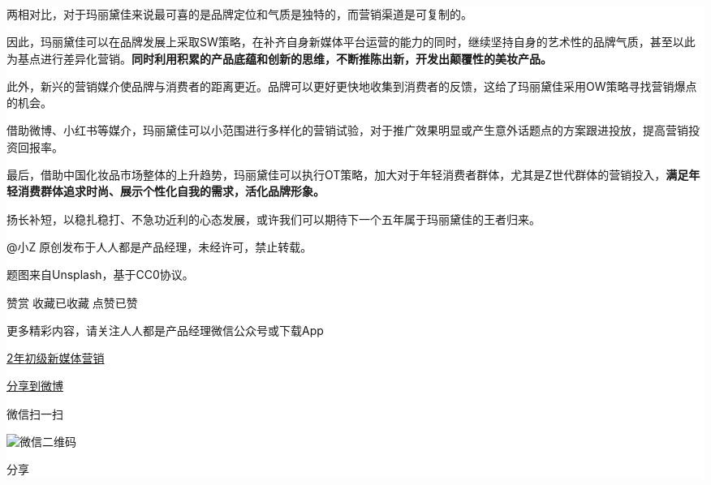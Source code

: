 两相对比，对于玛丽黛佳来说最可喜的是品牌定位和气质是独特的，而营销渠道是可复制的。

因此，玛丽黛佳可以在品牌发展上采取SW策略，在补齐自身新媒体平台运营的能力的同时，继续坚持自身的艺术性的品牌气质，甚至以此为基点进行差异化营销。**同时利用积累的产品底蕴和创新的思维，不断推陈出新，开发出颠覆性的美妆产品。**

此外，新兴的营销媒介使品牌与消费者的距离更近。品牌可以更好更快地收集到消费者的反馈，这给了玛丽黛佳采用OW策略寻找营销爆点的机会。

借助微博、小红书等媒介，玛丽黛佳可以小范围进行多样化的营销试验，对于推广效果明显或产生意外话题点的方案跟进投放，提高营销投资回报率。

最后，借助中国化妆品市场整体的上升趋势，玛丽黛佳可以执行OT策略，加大对于年轻消费者群体，尤其是Z世代群体的营销投入，**满足年轻消费群体追求时尚、展示个性化自我的需求，活化品牌形象。**

扬长补短，以稳扎稳打、不急功近利的心态发展，或许我们可以期待下一个五年属于玛丽黛佳的王者归来。

@小Z 原创发布于人人都是产品经理，未经许可，禁止转载。

题图来自Unsplash，基于CC0协议。

赞赏 收藏已收藏 点赞已赞

更多精彩内容，请关注人人都是产品经理微信公众号或下载App

[2年](https://www.woshipm.com/tag/2%e5%b9%b4)[初级](https://www.woshipm.com/tag/%e5%88%9d%e7%ba%a7)[新媒体营销](https://www.woshipm.com/tag/%e6%96%b0%e5%aa%92%e4%bd%93%e8%90%a5%e9%94%80)

[分享到微博](https://service.weibo.com/share/share.php?appkey=2775287854&title=玛丽黛佳新媒体营销分析报告&url=https://www.woshipm.com/evaluating/5557561.html&pic=https://image.yunyingpai.com/wp/2022/08/FeHSLwN8vIkzBxacOiNO.jpg)

微信扫一扫

![微信二维码](https://api.pwmqr.com/qrcode/create/?url=https://www.woshipm.com/evaluating/5557561.html)

分享
